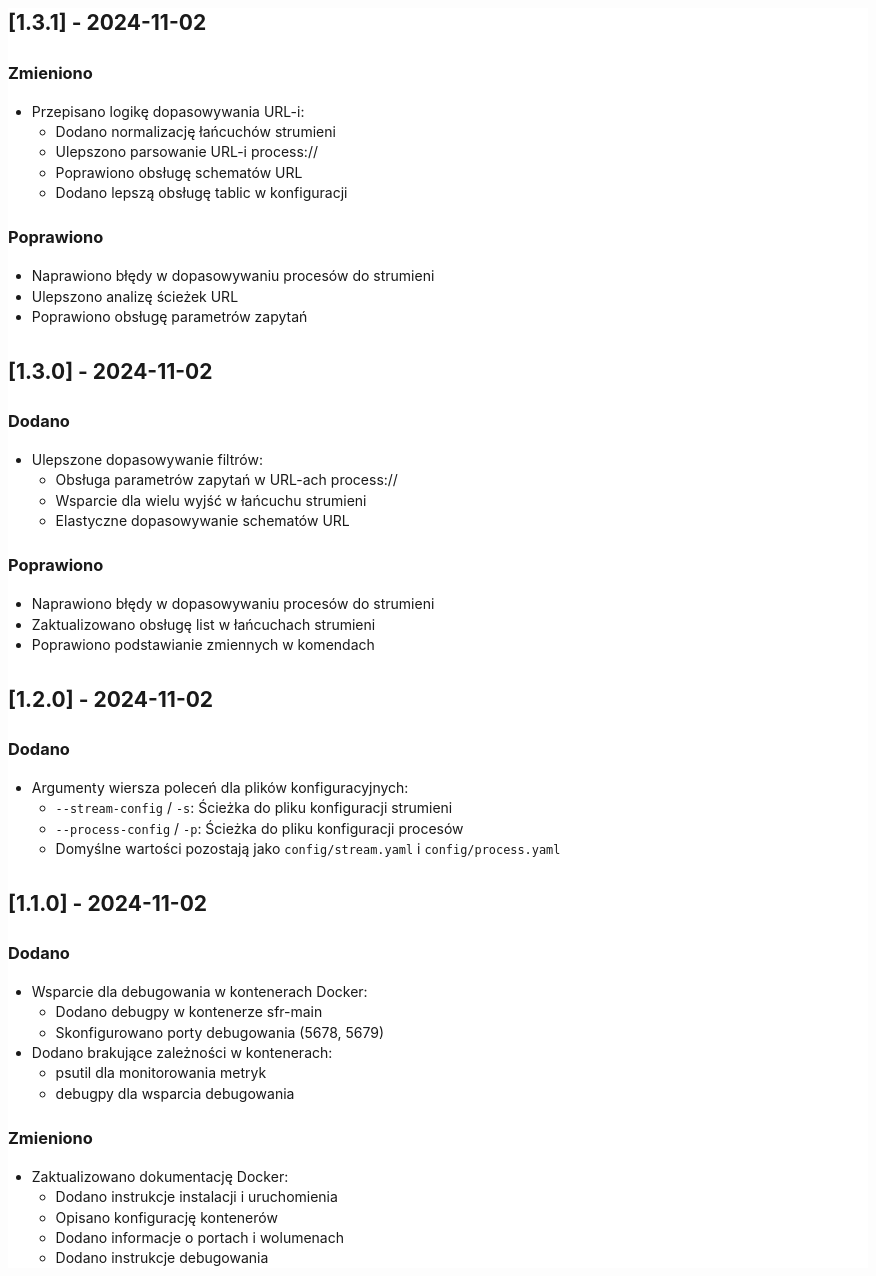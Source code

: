 ## [1.3.1] - 2024-11-02

### Zmieniono
- Przepisano logikę dopasowywania URL-i:
  - Dodano normalizację łańcuchów strumieni
  - Ulepszono parsowanie URL-i process://
  - Poprawiono obsługę schematów URL
  - Dodano lepszą obsługę tablic w konfiguracji

### Poprawiono
- Naprawiono błędy w dopasowywaniu procesów do strumieni
- Ulepszono analizę ścieżek URL
- Poprawiono obsługę parametrów zapytań

## [1.3.0] - 2024-11-02

### Dodano
- Ulepszone dopasowywanie filtrów:
  - Obsługa parametrów zapytań w URL-ach process://
  - Wsparcie dla wielu wyjść w łańcuchu strumieni
  - Elastyczne dopasowywanie schematów URL

### Poprawiono
- Naprawiono błędy w dopasowywaniu procesów do strumieni
- Zaktualizowano obsługę list w łańcuchach strumieni
- Poprawiono podstawianie zmiennych w komendach

## [1.2.0] - 2024-11-02

### Dodano
- Argumenty wiersza poleceń dla plików konfiguracyjnych:
  - `--stream-config` / `-s`: Ścieżka do pliku konfiguracji strumieni
  - `--process-config` / `-p`: Ścieżka do pliku konfiguracji procesów
  - Domyślne wartości pozostają jako `config/stream.yaml` i `config/process.yaml`

## [1.1.0] - 2024-11-02

### Dodano
- Wsparcie dla debugowania w kontenerach Docker:
  - Dodano debugpy w kontenerze sfr-main
  - Skonfigurowano porty debugowania (5678, 5679)
- Dodano brakujące zależności w kontenerach:
  - psutil dla monitorowania metryk
  - debugpy dla wsparcia debugowania

### Zmieniono
- Zaktualizowano dokumentację Docker:
  - Dodano instrukcje instalacji i uruchomienia
  - Opisano konfigurację kontenerów
  - Dodano informacje o portach i wolumenach
  - Dodano instrukcje debugowania
